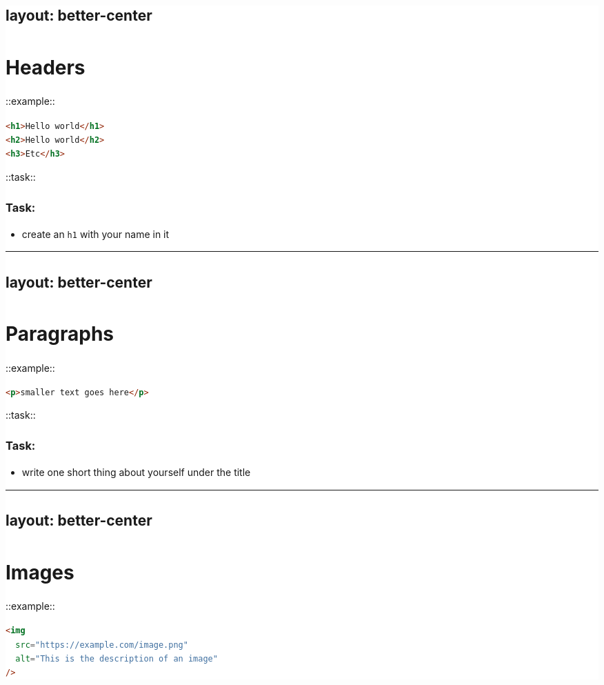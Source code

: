 
## layout: better-center

# Headers

::example::

```html
<h1>Hello world</h1>
<h2>Hello world</h2>
<h3>Etc</h3>
```

::task::

### Task:

- create an `h1` with your name in it

---

## layout: better-center

# Paragraphs

::example::

```html
<p>smaller text goes here</p>
```

::task::

### Task:

- write one short thing about yourself under the title

---

## layout: better-center

# Images

::example::

```html
<img
  src="https://example.com/image.png"
  alt="This is the description of an image"
/>
```
